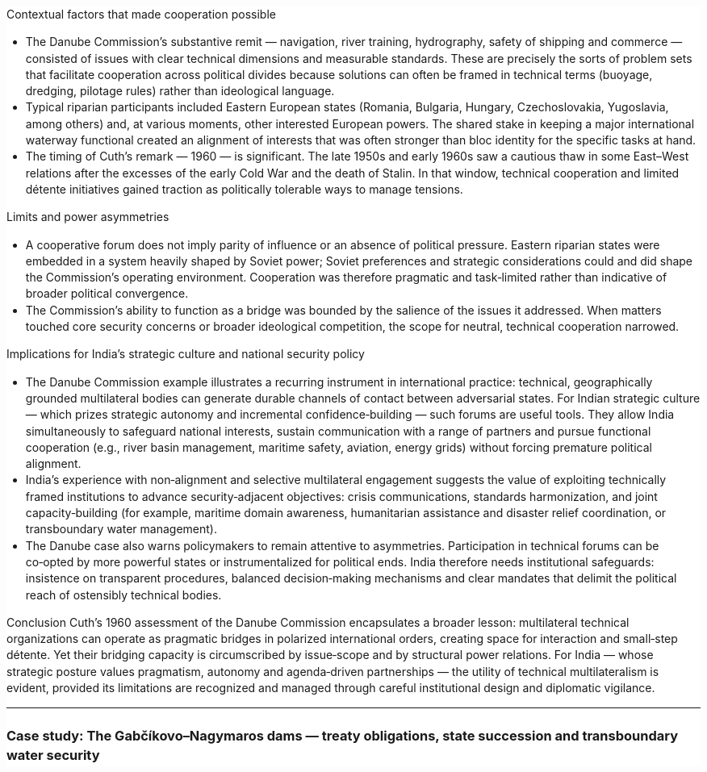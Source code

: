 Contextual factors that made cooperation possible
- The Danube Commission’s substantive remit — navigation, river training, hydrography, safety of shipping and commerce — consisted of issues with clear technical dimensions and measurable standards. These are precisely the sorts of problem sets that facilitate cooperation across political divides because solutions can often be framed in technical terms (buoyage, dredging, pilotage rules) rather than ideological language.
- Typical riparian participants included Eastern European states (Romania, Bulgaria, Hungary, Czechoslovakia, Yugoslavia, among others) and, at various moments, other interested European powers. The shared stake in keeping a major international waterway functional created an alignment of interests that was often stronger than bloc identity for the specific tasks at hand.
- The timing of Cuth’s remark — 1960 — is significant. The late 1950s and early 1960s saw a cautious thaw in some East–West relations after the excesses of the early Cold War and the death of Stalin. In that window, technical cooperation and limited détente initiatives gained traction as politically tolerable ways to manage tensions.

Limits and power asymmetries
- A cooperative forum does not imply parity of influence or an absence of political pressure. Eastern riparian states were embedded in a system heavily shaped by Soviet power; Soviet preferences and strategic considerations could and did shape the Commission’s operating environment. Cooperation was therefore pragmatic and task‑limited rather than indicative of broader political convergence.
- The Commission’s ability to function as a bridge was bounded by the salience of the issues it addressed. When matters touched core security concerns or broader ideological competition, the scope for neutral, technical cooperation narrowed.

Implications for India’s strategic culture and national security policy
- The Danube Commission example illustrates a recurring instrument in international practice: technical, geographically grounded multilateral bodies can generate durable channels of contact between adversarial states. For Indian strategic culture — which prizes strategic autonomy and incremental confidence‑building — such forums are useful tools. They allow India simultaneously to safeguard national interests, sustain communication with a range of partners and pursue functional cooperation (e.g., river basin management, maritime safety, aviation, energy grids) without forcing premature political alignment.
- India’s experience with non‑alignment and selective multilateral engagement suggests the value of exploiting technically framed institutions to advance security‑adjacent objectives: crisis communications, standards harmonization, and joint capacity‑building (for example, maritime domain awareness, humanitarian assistance and disaster relief coordination, or transboundary water management).
- The Danube case also warns policymakers to remain attentive to asymmetries. Participation in technical forums can be co‑opted by more powerful states or instrumentalized for political ends. India therefore needs institutional safeguards: insistence on transparent procedures, balanced decision‑making mechanisms and clear mandates that delimit the political reach of ostensibly technical bodies.

Conclusion
Cuth’s 1960 assessment of the Danube Commission encapsulates a broader lesson: multilateral technical organizations can operate as pragmatic bridges in polarized international orders, creating space for interaction and small‑step détente. Yet their bridging capacity is circumscribed by issue‑scope and by structural power relations. For India — whose strategic posture values pragmatism, autonomy and agenda‑driven partnerships — the utility of technical multilateralism is evident, provided its limitations are recognized and managed through careful institutional design and diplomatic vigilance.

---

### Case study: The Gabčíkovo–Nagymaros dams — treaty obligations, state succession and transboundary water security
